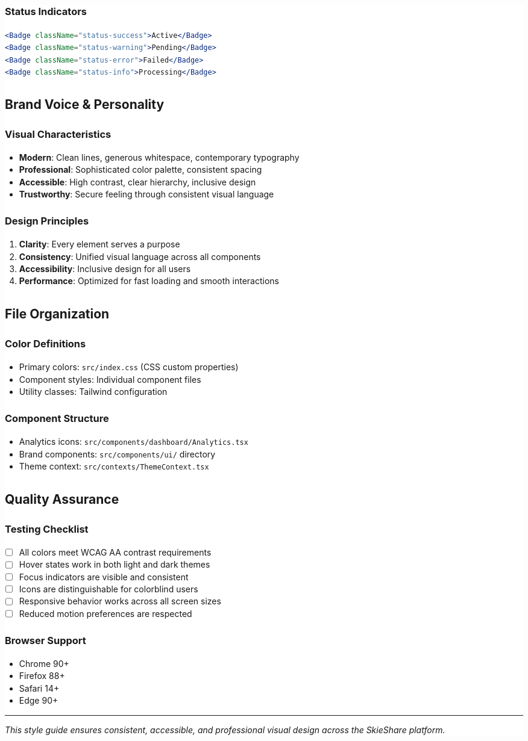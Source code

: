 ### Status Indicators
```jsx
<Badge className="status-success">Active</Badge>
<Badge className="status-warning">Pending</Badge>
<Badge className="status-error">Failed</Badge>
<Badge className="status-info">Processing</Badge>
```

## Brand Voice & Personality

### Visual Characteristics
- **Modern**: Clean lines, generous whitespace, contemporary typography
- **Professional**: Sophisticated color palette, consistent spacing
- **Accessible**: High contrast, clear hierarchy, inclusive design
- **Trustworthy**: Secure feeling through consistent visual language

### Design Principles
1. **Clarity**: Every element serves a purpose
2. **Consistency**: Unified visual language across all components
3. **Accessibility**: Inclusive design for all users
4. **Performance**: Optimized for fast loading and smooth interactions

## File Organization

### Color Definitions
- Primary colors: `src/index.css` (CSS custom properties)
- Component styles: Individual component files
- Utility classes: Tailwind configuration

### Component Structure
- Analytics icons: `src/components/dashboard/Analytics.tsx`
- Brand components: `src/components/ui/` directory
- Theme context: `src/contexts/ThemeContext.tsx`

## Quality Assurance

### Testing Checklist
- [ ] All colors meet WCAG AA contrast requirements
- [ ] Hover states work in both light and dark themes
- [ ] Focus indicators are visible and consistent
- [ ] Icons are distinguishable for colorblind users
- [ ] Responsive behavior works across all screen sizes
- [ ] Reduced motion preferences are respected

### Browser Support
- Chrome 90+
- Firefox 88+
- Safari 14+
- Edge 90+

---

*This style guide ensures consistent, accessible, and professional visual design across the SkieShare platform.*